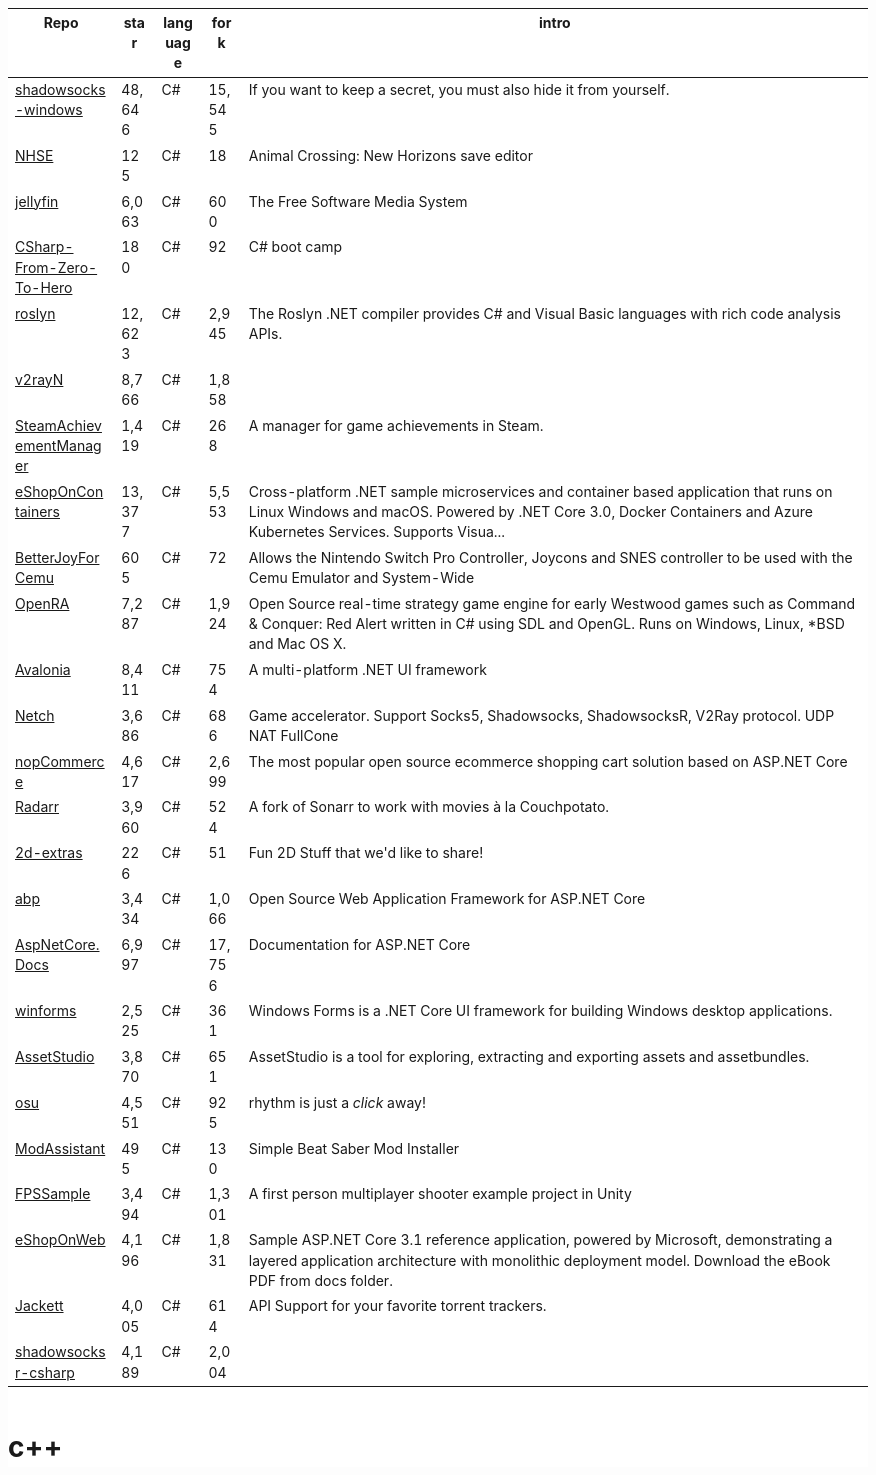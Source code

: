 Repo|star|language|fork|intro
-|-|-|-|-
[shadowsocks-windows](https://github.com/shadowsocks/shadowsocks-windows)|48,646|C#|15,545|If you want to keep a secret, you must also hide it from yourself.
[NHSE](https://github.com/kwsch/NHSE)|125|C#|18|Animal Crossing: New Horizons save editor
[jellyfin](https://github.com/jellyfin/jellyfin)|6,063|C#|600|The Free Software Media System
[CSharp-From-Zero-To-Hero](https://github.com/csinn/CSharp-From-Zero-To-Hero)|180|C#|92|C# boot camp
[roslyn](https://github.com/dotnet/roslyn)|12,623|C#|2,945|The Roslyn .NET compiler provides C# and Visual Basic languages with rich code analysis APIs.
[v2rayN](https://github.com/2dust/v2rayN)|8,766|C#|1,858|
[SteamAchievementManager](https://github.com/gibbed/SteamAchievementManager)|1,419|C#|268|A manager for game achievements in Steam.
[eShopOnContainers](https://github.com/dotnet-architecture/eShopOnContainers)|13,377|C#|5,553|Cross-platform .NET sample microservices and container based application that runs on Linux Windows and macOS. Powered by .NET Core 3.0, Docker Containers and Azure Kubernetes Services. Supports Visua...
[BetterJoyForCemu](https://github.com/Davidobot/BetterJoyForCemu)|605|C#|72|Allows the Nintendo Switch Pro Controller, Joycons and SNES controller to be used with the Cemu Emulator and System-Wide
[OpenRA](https://github.com/OpenRA/OpenRA)|7,287|C#|1,924|Open Source real-time strategy game engine for early Westwood games such as Command & Conquer: Red Alert written in C# using SDL and OpenGL. Runs on Windows, Linux, *BSD and Mac OS X.
[Avalonia](https://github.com/AvaloniaUI/Avalonia)|8,411|C#|754|A multi-platform .NET UI framework
[Netch](https://github.com/NetchX/Netch)|3,686|C#|686|Game accelerator. Support Socks5, Shadowsocks, ShadowsocksR, V2Ray protocol. UDP NAT FullCone
[nopCommerce](https://github.com/nopSolutions/nopCommerce)|4,617|C#|2,699|The most popular open source ecommerce shopping cart solution based on ASP.NET Core
[Radarr](https://github.com/Radarr/Radarr)|3,960|C#|524|A fork of Sonarr to work with movies à la Couchpotato.
[2d-extras](https://github.com/Unity-Technologies/2d-extras)|226|C#|51|Fun 2D Stuff that we'd like to share!
[abp](https://github.com/abpframework/abp)|3,434|C#|1,066|Open Source Web Application Framework for ASP.NET Core
[AspNetCore.Docs](https://github.com/dotnet/AspNetCore.Docs)|6,997|C#|17,756|Documentation for ASP.NET Core
[winforms](https://github.com/dotnet/winforms)|2,525|C#|361|Windows Forms is a .NET Core UI framework for building Windows desktop applications.
[AssetStudio](https://github.com/Perfare/AssetStudio)|3,870|C#|651|AssetStudio is a tool for exploring, extracting and exporting assets and assetbundles.
[osu](https://github.com/ppy/osu)|4,551|C#|925|rhythm is just a *click* away!
[ModAssistant](https://github.com/Assistant/ModAssistant)|495|C#|130|Simple Beat Saber Mod Installer
[FPSSample](https://github.com/Unity-Technologies/FPSSample)|3,494|C#|1,301|A first person multiplayer shooter example project in Unity
[eShopOnWeb](https://github.com/dotnet-architecture/eShopOnWeb)|4,196|C#|1,831|Sample ASP.NET Core 3.1 reference application, powered by Microsoft, demonstrating a layered application architecture with monolithic deployment model. Download the eBook PDF from docs folder.
[Jackett](https://github.com/Jackett/Jackett)|4,005|C#|614|API Support for your favorite torrent trackers.
[shadowsocksr-csharp](https://github.com/shadowsocksr-backup/shadowsocksr-csharp)|4,189|C#|2,004|


# c++

